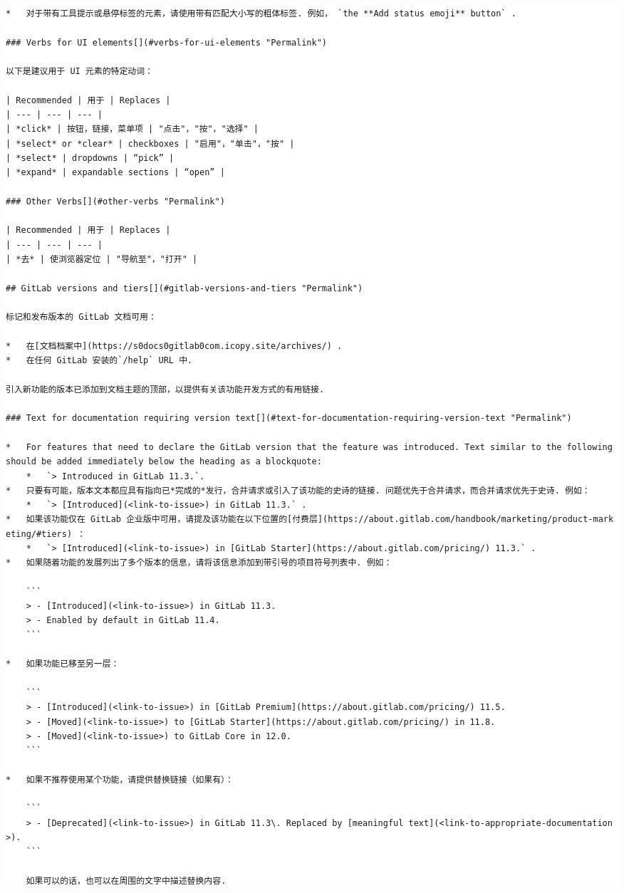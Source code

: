 ```
*   对于带有工具提示或悬停标签的元素，请使用带有匹配大小写的粗体标签. 例如， `the **Add status emoji** button` .

### Verbs for UI elements[](#verbs-for-ui-elements "Permalink")

以下是建议用于 UI 元素的特定动词：

| Recommended | 用于 | Replaces |
| --- | --- | --- |
| *click* | 按钮，链接，菜单项 | "点击"，"按"，"选择" |
| *select* or *clear* | checkboxes | "启用"，"单击"，"按" |
| *select* | dropdowns | “pick” |
| *expand* | expandable sections | “open” |

### Other Verbs[](#other-verbs "Permalink")

| Recommended | 用于 | Replaces |
| --- | --- | --- |
| *去* | 使浏览器定位 | "导航至"，"打开" |

## GitLab versions and tiers[](#gitlab-versions-and-tiers "Permalink")

标记和发布版本的 GitLab 文档可用：

*   在[文档档案中](https://s0docs0gitlab0com.icopy.site/archives/) .
*   在任何 GitLab 安装的`/help` URL 中.

引入新功能的版本已添加到文档主题的顶部，以提供有关该功能开发方式的有用链接.

### Text for documentation requiring version text[](#text-for-documentation-requiring-version-text "Permalink")

*   For features that need to declare the GitLab version that the feature was introduced. Text similar to the following should be added immediately below the heading as a blockquote:
    *   `> Introduced in GitLab 11.3.`.
*   只要有可能，版本文本都应具有指向已*完成的*发行，合并请求或引入了该功能的史诗的链接. 问题优先于合并请求，而合并请求优先于史诗. 例如：
    *   `> [Introduced](<link-to-issue>) in GitLab 11.3.` .
*   如果该功能仅在 GitLab 企业版中可用，请提及该功能在以下位置的[付费层](https://about.gitlab.com/handbook/marketing/product-marketing/#tiers) ：
    *   `> [Introduced](<link-to-issue>) in [GitLab Starter](https://about.gitlab.com/pricing/) 11.3.` .
*   如果随着功能的发展列出了多个版本的信息，请将该信息添加到带引号的项目符号列表中. 例如：

    ```
    > - [Introduced](<link-to-issue>) in GitLab 11.3.
    > - Enabled by default in GitLab 11.4. 
    ```

*   如果功能已移至另一层：

    ```
    > - [Introduced](<link-to-issue>) in [GitLab Premium](https://about.gitlab.com/pricing/) 11.5.
    > - [Moved](<link-to-issue>) to [GitLab Starter](https://about.gitlab.com/pricing/) in 11.8.
    > - [Moved](<link-to-issue>) to GitLab Core in 12.0. 
    ```

*   如果不推荐使用某个功能，请提供替换链接（如果有）：

    ```
    > - [Deprecated](<link-to-issue>) in GitLab 11.3\. Replaced by [meaningful text](<link-to-appropriate-documentation>). 
    ```

    如果可以的话，也可以在周围的文字中描述替换内容.
```